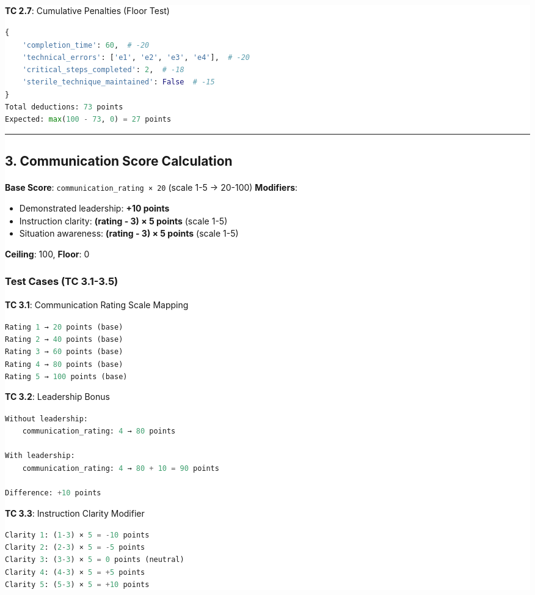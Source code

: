 **TC 2.7**: Cumulative Penalties (Floor Test)
```python
{
    'completion_time': 60,  # -20
    'technical_errors': ['e1', 'e2', 'e3', 'e4'],  # -20
    'critical_steps_completed': 2,  # -18
    'sterile_technique_maintained': False  # -15
}
Total deductions: 73 points
Expected: max(100 - 73, 0) = 27 points
```

---

## 3. Communication Score Calculation

**Base Score**: `communication_rating × 20` (scale 1-5 → 20-100)
**Modifiers**:
- Demonstrated leadership: **+10 points**
- Instruction clarity: **(rating - 3) × 5 points** (scale 1-5)
- Situation awareness: **(rating - 3) × 5 points** (scale 1-5)

**Ceiling**: 100, **Floor**: 0

### Test Cases (TC 3.1-3.5)

**TC 3.1**: Communication Rating Scale Mapping
```python
Rating 1 → 20 points (base)
Rating 2 → 40 points (base)
Rating 3 → 60 points (base)
Rating 4 → 80 points (base)
Rating 5 → 100 points (base)
```

**TC 3.2**: Leadership Bonus
```python
Without leadership:
    communication_rating: 4 → 80 points

With leadership:
    communication_rating: 4 → 80 + 10 = 90 points

Difference: +10 points
```

**TC 3.3**: Instruction Clarity Modifier
```python
Clarity 1: (1-3) × 5 = -10 points
Clarity 2: (2-3) × 5 = -5 points
Clarity 3: (3-3) × 5 = 0 points (neutral)
Clarity 4: (4-3) × 5 = +5 points
Clarity 5: (5-3) × 5 = +10 points
```
